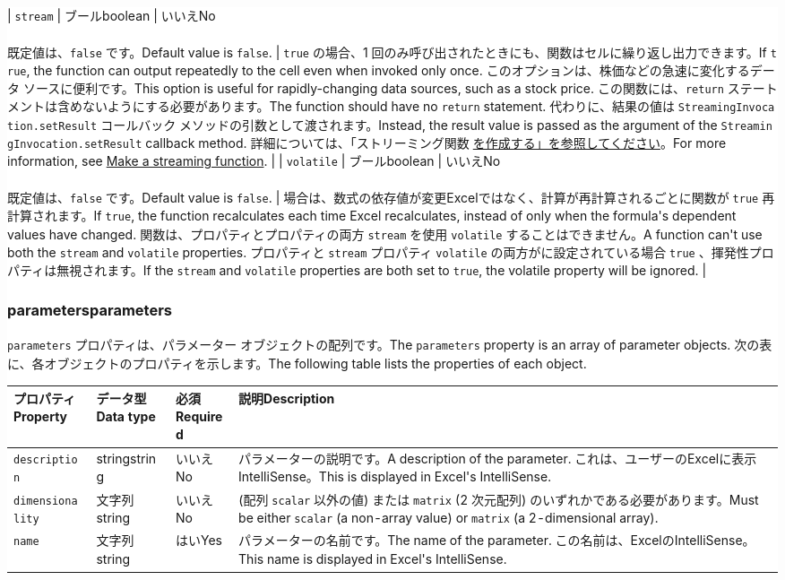 | `stream`          | <span data-ttu-id="35e6e-187">ブール</span><span class="sxs-lookup"><span data-stu-id="35e6e-187">boolean</span></span>   | <span data-ttu-id="35e6e-188">いいえ</span><span class="sxs-lookup"><span data-stu-id="35e6e-188">No</span></span><br/><br/><span data-ttu-id="35e6e-189">既定値は、`false` です。</span><span class="sxs-lookup"><span data-stu-id="35e6e-189">Default value is `false`.</span></span>  | <span data-ttu-id="35e6e-190">`true` の場合、1 回のみ呼び出されたときにも、関数はセルに繰り返し出力できます。</span><span class="sxs-lookup"><span data-stu-id="35e6e-190">If `true`, the function can output repeatedly to the cell even when invoked only once.</span></span> <span data-ttu-id="35e6e-191">このオプションは、株価などの急速に変化するデータ ソースに便利です。</span><span class="sxs-lookup"><span data-stu-id="35e6e-191">This option is useful for rapidly-changing data sources, such as a stock price.</span></span> <span data-ttu-id="35e6e-192">この関数には、`return` ステートメントは含めないようにする必要があります。</span><span class="sxs-lookup"><span data-stu-id="35e6e-192">The function should have no `return` statement.</span></span> <span data-ttu-id="35e6e-193">代わりに、結果の値は `StreamingInvocation.setResult` コールバック メソッドの引数として渡されます。</span><span class="sxs-lookup"><span data-stu-id="35e6e-193">Instead, the result value is passed as the argument of the `StreamingInvocation.setResult` callback method.</span></span> <span data-ttu-id="35e6e-194">詳細については、「ストリーミング関数 [を作成する」を参照してください](custom-functions-web-reqs.md#make-a-streaming-function)。</span><span class="sxs-lookup"><span data-stu-id="35e6e-194">For more information, see [Make a streaming function](custom-functions-web-reqs.md#make-a-streaming-function).</span></span> |
| `volatile`        | <span data-ttu-id="35e6e-195">ブール</span><span class="sxs-lookup"><span data-stu-id="35e6e-195">boolean</span></span>   | <span data-ttu-id="35e6e-196">いいえ</span><span class="sxs-lookup"><span data-stu-id="35e6e-196">No</span></span> <br/><br/><span data-ttu-id="35e6e-197">既定値は、`false` です。</span><span class="sxs-lookup"><span data-stu-id="35e6e-197">Default value is `false`.</span></span> | <span data-ttu-id="35e6e-198">場合は、数式の依存値が変更Excelではなく、計算が再計算されるごとに関数が `true` 再計算されます。</span><span class="sxs-lookup"><span data-stu-id="35e6e-198">If `true`, the function recalculates each time Excel recalculates, instead of only when the formula's dependent values have changed.</span></span> <span data-ttu-id="35e6e-199">関数は、プロパティとプロパティの両方 `stream` を使用 `volatile` することはできません。</span><span class="sxs-lookup"><span data-stu-id="35e6e-199">A function can't use both the `stream` and `volatile` properties.</span></span> <span data-ttu-id="35e6e-200">プロパティと `stream` プロパティ `volatile` の両方がに設定されている場合 `true` 、揮発性プロパティは無視されます。</span><span class="sxs-lookup"><span data-stu-id="35e6e-200">If the `stream` and `volatile` properties are both set to `true`, the volatile property will be ignored.</span></span> |

### <a name="parameters"></a><span data-ttu-id="35e6e-201">parameters</span><span class="sxs-lookup"><span data-stu-id="35e6e-201">parameters</span></span>

<span data-ttu-id="35e6e-202">`parameters` プロパティは、パラメーター オブジェクトの配列です。</span><span class="sxs-lookup"><span data-stu-id="35e6e-202">The `parameters` property is an array of parameter objects.</span></span> <span data-ttu-id="35e6e-203">次の表に、各オブジェクトのプロパティを示します。</span><span class="sxs-lookup"><span data-stu-id="35e6e-203">The following table lists the properties of each object.</span></span>

|  <span data-ttu-id="35e6e-204">プロパティ</span><span class="sxs-lookup"><span data-stu-id="35e6e-204">Property</span></span>  |  <span data-ttu-id="35e6e-205">データ型</span><span class="sxs-lookup"><span data-stu-id="35e6e-205">Data type</span></span>  |  <span data-ttu-id="35e6e-206">必須</span><span class="sxs-lookup"><span data-stu-id="35e6e-206">Required</span></span>  |  <span data-ttu-id="35e6e-207">説明</span><span class="sxs-lookup"><span data-stu-id="35e6e-207">Description</span></span>  |
|:-----|:-----|:-----|:-----|
|  `description`  |  <span data-ttu-id="35e6e-208">string</span><span class="sxs-lookup"><span data-stu-id="35e6e-208">string</span></span>  |  <span data-ttu-id="35e6e-209">いいえ</span><span class="sxs-lookup"><span data-stu-id="35e6e-209">No</span></span> |  <span data-ttu-id="35e6e-210">パラメーターの説明です。</span><span class="sxs-lookup"><span data-stu-id="35e6e-210">A description of the parameter.</span></span> <span data-ttu-id="35e6e-211">これは、ユーザーのExcelに表示IntelliSense。</span><span class="sxs-lookup"><span data-stu-id="35e6e-211">This is displayed in Excel's IntelliSense.</span></span>  |
|  `dimensionality`  |  <span data-ttu-id="35e6e-212">文字列</span><span class="sxs-lookup"><span data-stu-id="35e6e-212">string</span></span>  |  <span data-ttu-id="35e6e-213">いいえ</span><span class="sxs-lookup"><span data-stu-id="35e6e-213">No</span></span>  |  <span data-ttu-id="35e6e-214">(配列 `scalar` 以外の値) または `matrix` (2 次元配列) のいずれかである必要があります。</span><span class="sxs-lookup"><span data-stu-id="35e6e-214">Must be either `scalar` (a non-array value) or `matrix` (a 2-dimensional array).</span></span>  |
|  `name`  |  <span data-ttu-id="35e6e-215">文字列</span><span class="sxs-lookup"><span data-stu-id="35e6e-215">string</span></span>  |  <span data-ttu-id="35e6e-216">はい</span><span class="sxs-lookup"><span data-stu-id="35e6e-216">Yes</span></span>  |  <span data-ttu-id="35e6e-217">パラメーターの名前です。</span><span class="sxs-lookup"><span data-stu-id="35e6e-217">The name of the parameter.</span></span> <span data-ttu-id="35e6e-218">この名前は、ExcelのIntelliSense。</span><span class="sxs-lookup"><span data-stu-id="35e6e-218">This name is displayed in Excel's IntelliSense.</span></span>  |